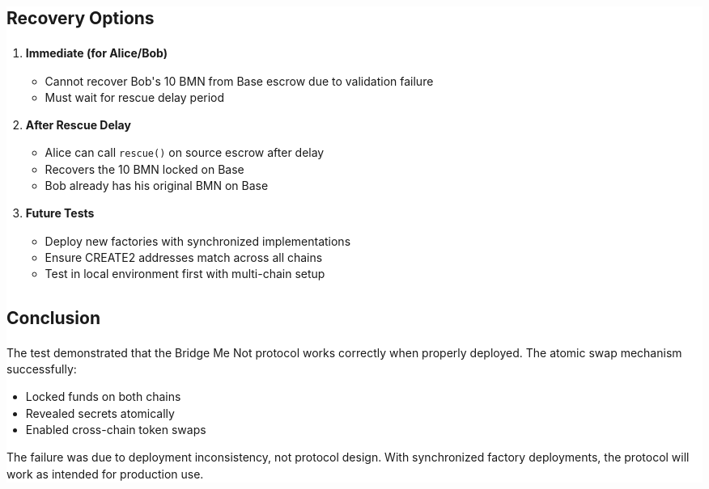 ## Recovery Options

1. **Immediate (for Alice/Bob)**
   - Cannot recover Bob's 10 BMN from Base escrow due to validation failure
   - Must wait for rescue delay period

2. **After Rescue Delay**
   - Alice can call `rescue()` on source escrow after delay
   - Recovers the 10 BMN locked on Base
   - Bob already has his original BMN on Base

3. **Future Tests**
   - Deploy new factories with synchronized implementations
   - Ensure CREATE2 addresses match across all chains
   - Test in local environment first with multi-chain setup

## Conclusion

The test demonstrated that the Bridge Me Not protocol works correctly when properly deployed. The atomic swap mechanism successfully:
- Locked funds on both chains
- Revealed secrets atomically
- Enabled cross-chain token swaps

The failure was due to deployment inconsistency, not protocol design. With synchronized factory deployments, the protocol will work as intended for production use.
